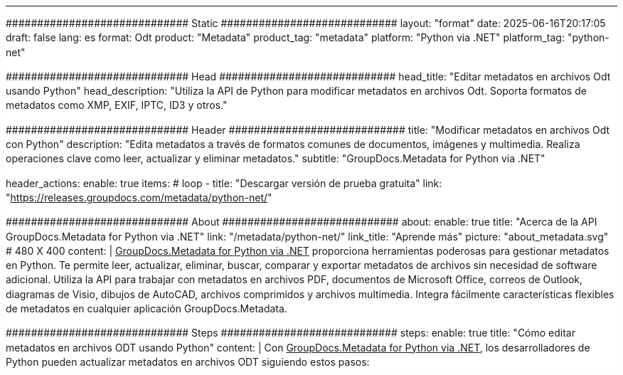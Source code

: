


---
############################# Static ############################
layout: "format"
date:  2025-06-16T20:17:05
draft: false
lang: es
format: Odt
product: "Metadata"
product_tag: "metadata"
platform: "Python via .NET"
platform_tag: "python-net"

############################# Head ############################
head_title: "Editar metadatos en archivos Odt usando Python"
head_description: "Utiliza la API de Python para modificar metadatos en archivos Odt. Soporta formatos de metadatos como XMP, EXIF, IPTC, ID3 y otros."

############################# Header ############################
title: "Modificar metadatos en archivos Odt con Python" 
description: "Edita metadatos a través de formatos comunes de documentos, imágenes y multimedia. Realiza operaciones clave como leer, actualizar y eliminar metadatos."
subtitle: "GroupDocs.Metadata for Python via .NET" 

header_actions:
  enable: true
  items:
    #  loop
    - title: "Descargar versión de prueba gratuita"
      link: "https://releases.groupdocs.com/metadata/python-net/"
      
############################# About ############################
about:
    enable: true
    title: "Acerca de la API GroupDocs.Metadata for Python via .NET"
    link: "/metadata/python-net/"
    link_title: "Aprende más"
    picture: "about_metadata.svg" # 480 X 400
    content: |
       [GroupDocs.Metadata for Python via .NET](/metadata/python-net/) proporciona herramientas poderosas para gestionar metadatos en Python. Te permite leer, actualizar, eliminar, buscar, comparar y exportar metadatos de archivos sin necesidad de software adicional. Utiliza la API para trabajar con metadatos en archivos PDF, documentos de Microsoft Office, correos de Outlook, diagramas de Visio, dibujos de AutoCAD, archivos comprimidos y archivos multimedia. Integra fácilmente características flexibles de metadatos en cualquier aplicación GroupDocs.Metadata.

############################# Steps ############################
steps:
    enable: true
    title: "Cómo editar metadatos en archivos ODT usando Python"
    content: |
      Con [GroupDocs.Metadata for Python via .NET](https://products.groupdocs.com/metadata/python-net/), los desarrolladores de Python pueden actualizar metadatos en archivos ODT siguiendo estos pasos:
      